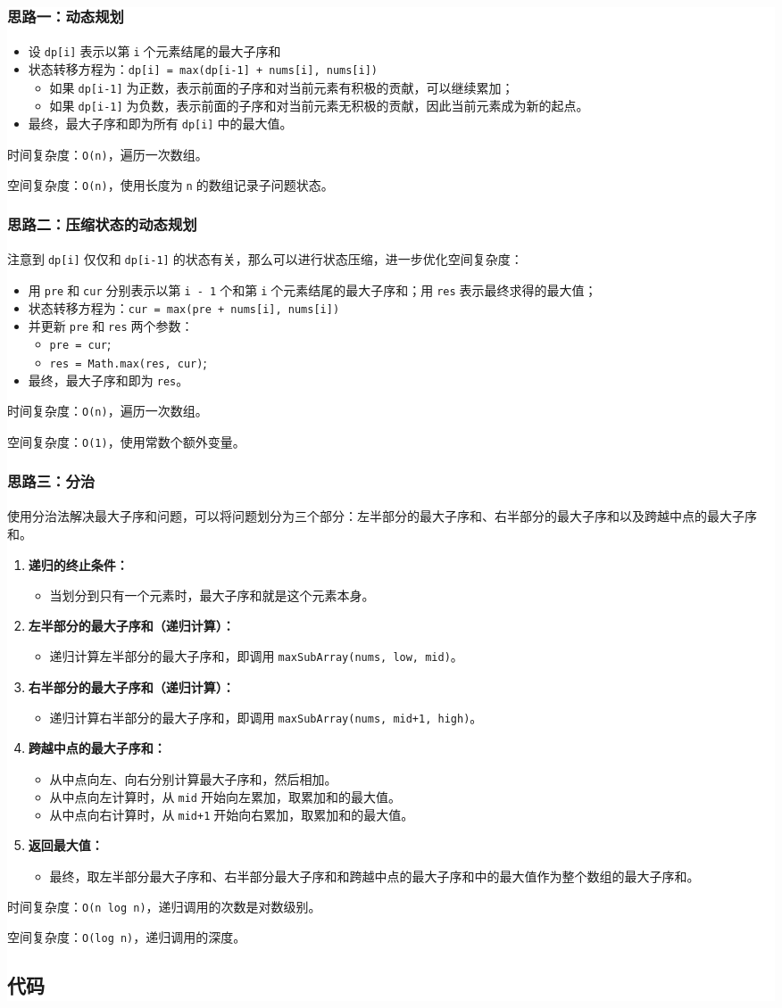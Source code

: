 ### 思路一：动态规划

- 设 `dp[i]` 表示以第 `i` 个元素结尾的最大子序和
- 状态转移方程为：`dp[i] = max(dp[i-1] + nums[i], nums[i])`
  - 如果 `dp[i-1]` 为正数，表示前面的子序和对当前元素有积极的贡献，可以继续累加；
  - 如果 `dp[i-1]` 为负数，表示前面的子序和对当前元素无积极的贡献，因此当前元素成为新的起点。
- 最终，最大子序和即为所有 `dp[i]` 中的最大值。

时间复杂度：`O(n)`，遍历一次数组。

空间复杂度：`O(n)`，使用长度为 `n` 的数组记录子问题状态。

### 思路二：压缩状态的动态规划

注意到 `dp[i]` 仅仅和 `dp[i-1]` 的状态有关，那么可以进行状态压缩，进一步优化空间复杂度：

- 用 `pre` 和 `cur` 分别表示以第 `i - 1` 个和第 `i` 个元素结尾的最大子序和；用 `res` 表示最终求得的最大值；
- 状态转移方程为：`cur = max(pre + nums[i], nums[i])`
- 并更新 `pre` 和 `res` 两个参数：
  - `pre = cur`;
  - `res = Math.max(res, cur)`;
- 最终，最大子序和即为 `res`。

时间复杂度：`O(n)`，遍历一次数组。

空间复杂度：`O(1)`，使用常数个额外变量。

### 思路三：分治

使用分治法解决最大子序和问题，可以将问题划分为三个部分：左半部分的最大子序和、右半部分的最大子序和以及跨越中点的最大子序和。

1. **递归的终止条件：**

   - 当划分到只有一个元素时，最大子序和就是这个元素本身。

2. **左半部分的最大子序和（递归计算）：**

   - 递归计算左半部分的最大子序和，即调用 `maxSubArray(nums, low, mid)`。

3. **右半部分的最大子序和（递归计算）：**

   - 递归计算右半部分的最大子序和，即调用 `maxSubArray(nums, mid+1, high)`。

4. **跨越中点的最大子序和：**

   - 从中点向左、向右分别计算最大子序和，然后相加。
   - 从中点向左计算时，从 `mid` 开始向左累加，取累加和的最大值。
   - 从中点向右计算时，从 `mid+1` 开始向右累加，取累加和的最大值。

5. **返回最大值：**
   - 最终，取左半部分最大子序和、右半部分最大子序和和跨越中点的最大子序和中的最大值作为整个数组的最大子序和。

时间复杂度：`O(n log n)`，递归调用的次数是对数级别。

空间复杂度：`O(log n)`，递归调用的深度。

## 代码
